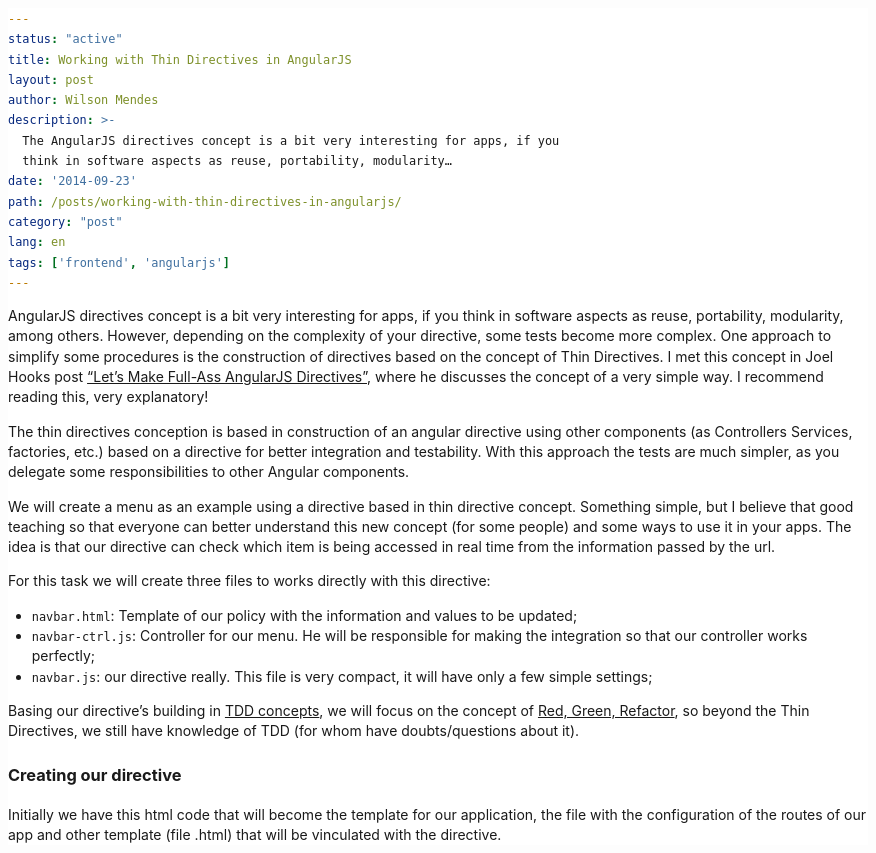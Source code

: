 ```yaml
---
status: "active"
title: Working with Thin Directives in AngularJS
layout: post
author: Wilson Mendes
description: >-
  The AngularJS directives concept is a bit very interesting for apps, if you
  think in software aspects as reuse, portability, modularity…
date: '2014-09-23'
path: /posts/working-with-thin-directives-in-angularjs/
category: "post"
lang: en
tags: ['frontend', 'angularjs']
---
```


AngularJS directives concept is a bit very interesting for apps, if you think in software aspects as reuse, portability, modularity, among others. However, depending on the complexity of your directive, some tests become more complex. One approach to simplify some procedures is the construction of directives based on the concept of Thin Directives. I met this concept in Joel Hooks post [“Let’s Make Full-Ass AngularJS Directives”](http://joelhooks.com/posts/2014/02/11/lets-make-full-ass-angularjs-directives/), where he discusses the concept of a very simple way. I recommend reading this, very explanatory!

The thin directives conception is based in construction of an angular directive using other components (as Controllers Services, factories, etc.) based on a directive for better integration and testability. With this approach the tests are much simpler, as you delegate some responsibilities to other Angular components.

We will create a menu as an example using a directive based in thin directive concept. Something simple, but I believe that good teaching so that everyone can better understand this new concept (for some people) and some ways to use it in your apps. The idea is that our directive can check which item is being accessed in real time from the information passed by the url.

For this task we will create three files to works directly with this directive:

*   `navbar.html`: Template of our policy with the information and values ​​to be updated;
*   `navbar-ctrl.js`: Controller for our menu. He will be responsible for making the integration so that our controller works perfectly;
*   `navbar.js`: our directive really. This file is very compact, it will have only a few simple settings;

Basing our directive’s building in [TDD concepts](http://pt.wikipedia.org/wiki/Test_Driven_Development), we will focus on the concept of [Red, Green, Refactor](http://www.jamesshore.com/posts/Red-Green-Refactor.html), so beyond the Thin Directives, we still have knowledge of TDD (for whom have doubts/questions about it).

### Creating our directive

Initially we have this html code that will become the template for our application, the file with the configuration of the routes of our app and other template (file .html) that will be vinculated with the directive.
